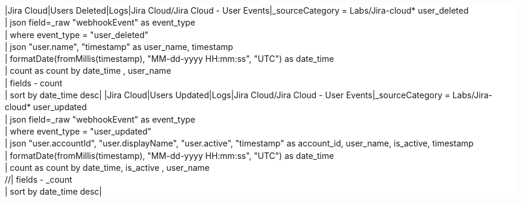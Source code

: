 |Jira Cloud|Users Deleted|Logs|Jira Cloud/Jira Cloud - User Events|\_sourceCategory = Labs/Jira-cloud\* user\_deleted<br />\| json field=\_raw "webhookEvent" as event\_type<br />\| where event\_type = "user\_deleted"<br />\| json   "user.name", "timestamp"  as  user\_name, timestamp <br />\| formatDate(fromMillis(timestamp), "MM-dd-yyyy HH:mm:ss", "UTC") as date\_time<br />\| count as count by date\_time , user\_name<br />\| fields - count<br />\| sort by date\_time desc|
|Jira Cloud|Users Updated|Logs|Jira Cloud/Jira Cloud - User Events|\_sourceCategory = Labs/Jira-cloud\* user\_updated<br />\| json field=\_raw "webhookEvent" as event\_type<br />\| where event\_type = "user\_updated"<br />\| json  "user.accountId", "user.displayName", "user.active", "timestamp"  as account\_id, user\_name, is\_active, timestamp<br />\| formatDate(fromMillis(timestamp), "MM-dd-yyyy HH:mm:ss", "UTC") as date\_time<br />\| count as count by date\_time, is\_active , user\_name<br />//\| fields - \_count<br />\| sort by date\_time desc|

